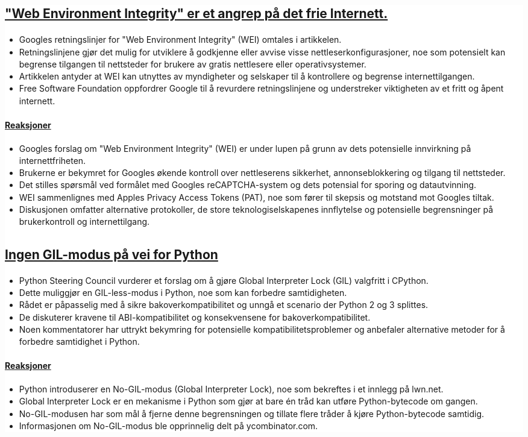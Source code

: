 ## ["Web Environment Integrity" er et angrep på det frie Internett.](https://www.fsf.org/blogs/community/web-environment-integrity-is-an-all-out-attack-on-the-free-internet)

- Googles retningslinjer for "Web Environment Integrity" (WEI) omtales i artikkelen.
- Retningslinjene gjør det mulig for utviklere å godkjenne eller avvise visse nettleserkonfigurasjoner, noe som potensielt kan begrense tilgangen til nettsteder for brukere av gratis nettlesere eller operativsystemer.
- Artikkelen antyder at WEI kan utnyttes av myndigheter og selskaper til å kontrollere og begrense internettilgangen.
- Free Software Foundation oppfordrer Google til å revurdere retningslinjene og understreker viktigheten av et fritt og åpent internett.

#### [Reaksjoner](https://news.ycombinator.com/item?id=36910146)

- Googles forslag om "Web Environment Integrity" (WEI) er under lupen på grunn av dets potensielle innvirkning på internettfriheten.
- Brukerne er bekymret for Googles økende kontroll over nettleserens sikkerhet, annonseblokkering og tilgang til nettsteder.
- Det stilles spørsmål ved formålet med Googles reCAPTCHA-system og dets potensial for sporing og datautvinning.
- WEI sammenlignes med Apples Privacy Access Tokens (PAT), noe som fører til skepsis og motstand mot Googles tiltak.
- Diskusjonen omfatter alternative protokoller, de store teknologiselskapenes innflytelse og potensielle begrensninger på brukerkontroll og internettilgang.

## [Ingen GIL-modus på vei for Python](https://lwn.net/Articles/939568/)

- Python Steering Council vurderer et forslag om å gjøre Global Interpreter Lock (GIL) valgfritt i CPython.
- Dette muliggjør en GIL-less-modus i Python, noe som kan forbedre samtidigheten.
- Rådet er påpasselig med å sikre bakoverkompatibilitet og unngå et scenario der Python 2 og 3 splittes.
- De diskuterer kravene til ABI-kompatibilitet og konsekvensene for bakoverkompatibilitet.
- Noen kommentatorer har uttrykt bekymring for potensielle kompatibilitetsproblemer og anbefaler alternative metoder for å forbedre samtidighet i Python.

#### [Reaksjoner](https://news.ycombinator.com/item?id=36914401)

- Python introduserer en No-GIL-modus (Global Interpreter Lock), noe som bekreftes i et innlegg på lwn.net.
- Global Interpreter Lock er en mekanisme i Python som gjør at bare én tråd kan utføre Python-bytecode om gangen.
- No-GIL-modusen har som mål å fjerne denne begrensningen og tillate flere tråder å kjøre Python-bytecode samtidig.
- Informasjonen om No-GIL-modus ble opprinnelig delt på ycombinator.com.
